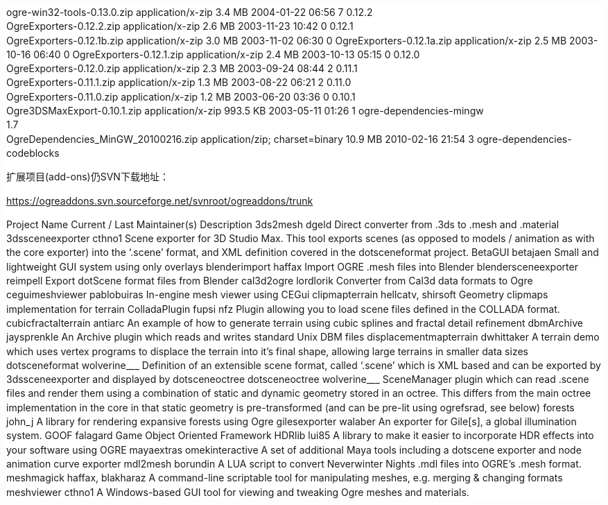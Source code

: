 ogre-win32-tools-0.13.0.zip application/x-zip 3.4 MB 2004-01-22 06:56 7
0.12.2    
OgreExporters-0.12.2.zip application/x-zip 2.6 MB 2003-11-23 10:42 0
0.12.1    
OgreExporters-0.12.1b.zip application/x-zip 3.0 MB 2003-11-02 06:30 0
OgreExporters-0.12.1a.zip application/x-zip 2.5 MB 2003-10-16 06:40 0
OgreExporters-0.12.1.zip application/x-zip 2.4 MB 2003-10-13 05:15 0
0.12.0    
OgreExporters-0.12.0.zip application/x-zip 2.3 MB 2003-09-24 08:44 2
0.11.1    
OgreExporters-0.11.1.zip application/x-zip 1.3 MB 2003-08-22 06:21 2
0.11.0    
OgreExporters-0.11.0.zip application/x-zip 1.2 MB 2003-06-20 03:36 0
0.10.1    
Ogre3DSMaxExport-0.10.1.zip application/x-zip 993.5 KB 2003-05-11 01:26 1
ogre-dependencies-mingw    
1.7    
OgreDependencies_MinGW_20100216.zip application/zip; charset=binary 10.9 MB 2010-02-16 21:54 3
ogre-dependencies-codeblocks

 

 

 扩展项目(add-ons)仍SVN下载地址：

https://ogreaddons.svn.sourceforge.net/svnroot/ogreaddons/trunk



  

      
Project Name    Current / Last Maintainer(s)    Description 
3ds2mesh    dgeld   Direct converter from .3ds to .mesh and .material
3dssceneexporter    cthno1  Scene exporter for 3D Studio Max. This tool exports scenes (as opposed to models / animation as with the core exporter) into the ‘.scene’ format, and XML definition covered in the dotsceneformat project.
BetaGUI betajaen    Small and lightweight GUI system using only overlays
blenderimport   haffax  Import OGRE .mesh files into Blender
blendersceneexporter    reimpell    Export dotScene format files from Blender
cal3d2ogre  lordlorik   Converter from Cal3d data formats to Ogre
ceguimeshviewer pablobuiras In-engine mesh viewer using CEGui
clipmapterrain  hellcatv, shirsoft  Geometry clipmaps implementation for terrain
ColladaPlugin   fupsi nfz   Plugin allowing you to load scene files defined in the COLLADA format.
cubicfractalterrain antiarc An example of how to generate terrain using cubic splines and fractal detail refinement
dbmArchive  jaysprenkle An Archive plugin which reads and writes standard Unix DBM files
displacementmapterrain  dwhittaker  A terrain demo which uses vertex programs to displace the terrain into it’s final shape, allowing large terrains in smaller data sizes
dotsceneformat  wolverine___    Definition of an extensible scene format, called ‘.scene’ which is XML based and can be exported by 3dssceneexporter and displayed by dotsceneoctree
dotsceneoctree  wolverine___    SceneManager plugin which can read .scene files and render them using a combination of static and dynamic geometry stored in an octree. This differs from the main octree implementation in the core in that static geometry is pre-transformed (and can be pre-lit using ogrefsrad, see below)
forests john_j  A library for rendering expansive forests using Ogre
gilesexporter   walaber An exporter for Gile[s], a global illumination system.
GOOF    falagard    Game Object Oriented Framework 
HDRlib  lui85   A library to make it easier to incorporate HDR effects into your software using OGRE
mayaextras  omekinteractive A set of additional Maya tools including a dotscene exporter and node animation curve exporter
mdl2mesh    borundin    A LUA script to convert Neverwinter Nights .mdl files into OGRE’s .mesh format.
meshmagick  haffax, blakharaz   A command-line scriptable tool for manipulating meshes, e.g. merging & changing formats
meshviewer  cthno1  A Windows-based GUI tool for viewing and tweaking Ogre meshes and materials.